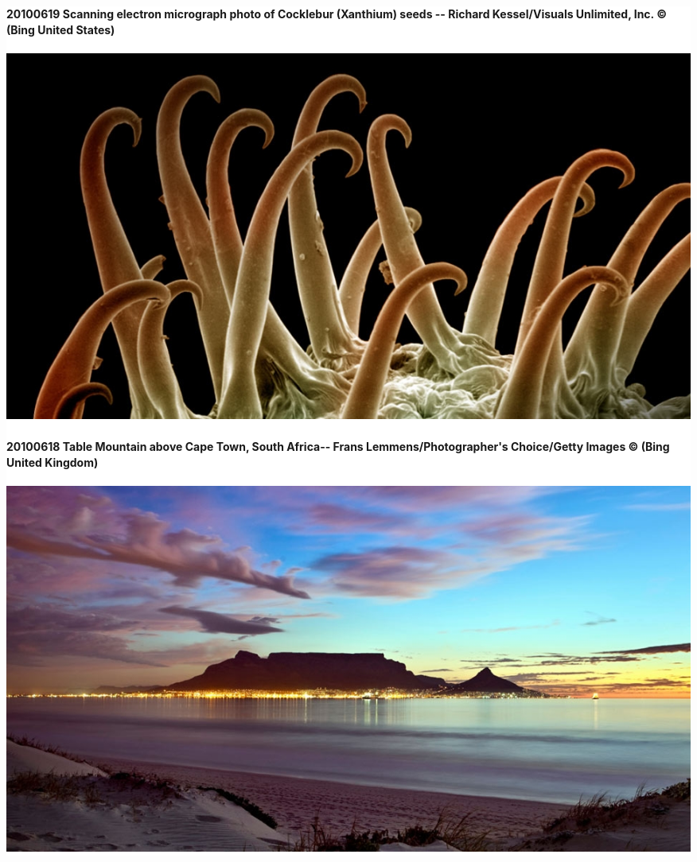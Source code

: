 #### 20100619 Scanning electron micrograph photo of Cocklebur (Xanthium) seeds -- Richard Kessel/Visuals Unlimited, Inc. © (Bing United States)

![](20100619_Cocklebur.jpg)

#### 20100618 Table Mountain above Cape Town, South Africa-- Frans Lemmens/Photographer's Choice/Getty Images © (Bing United Kingdom)

![](20100618_TableMountain.jpg)
